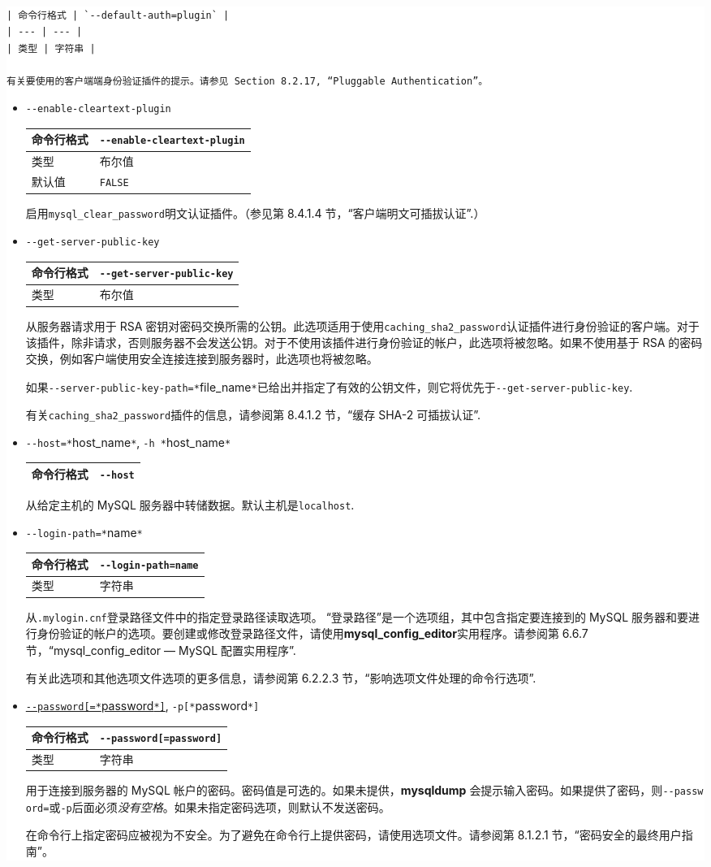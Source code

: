     | 命令行格式 | `--default-auth=plugin` |
    | --- | --- |
    | 类型 | 字符串 |

    有关要使用的客户端端身份验证插件的提示。请参见 Section 8.2.17, “Pluggable Authentication”。

+   `--enable-cleartext-plugin`

    | 命令行格式 | `--enable-cleartext-plugin` |
    | --- | --- |
    | 类型 | 布尔值 |
    | 默认值 | `FALSE` |

    启用`mysql_clear_password`明文认证插件。（参见第 8.4.1.4 节，“客户端明文可插拔认证”.）

+   `--get-server-public-key`

    | 命令行格式 | `--get-server-public-key` |
    | --- | --- |
    | 类型 | 布尔值 |

    从服务器请求用于 RSA 密钥对密码交换所需的公钥。此选项适用于使用`caching_sha2_password`认证插件进行身份验证的客户端。对于该插件，除非请求，否则服务器不会发送公钥。对于不使用该插件进行身份验证的帐户，此选项将被忽略。如果不使用基于 RSA 的密码交换，例如客户端使用安全连接连接到服务器时，此选项也将被忽略。

    如果`--server-public-key-path=*`file_name`*`已给出并指定了有效的公钥文件，则它将优先于`--get-server-public-key`.

    有关`caching_sha2_password`插件的信息，请参阅第 8.4.1.2 节，“缓存 SHA-2 可插拔认证”.

+   `--host=*`host_name`*`, `-h *`host_name`*`

    | 命令行格式 | `--host` |
    | --- | --- |

    从给定主机的 MySQL 服务器中转储数据。默认主机是`localhost`.

+   `--login-path=*`name`*`

    | 命令行格式 | `--login-path=name` |
    | --- | --- |
    | 类型 | 字符串 |

    从`.mylogin.cnf`登录路径文件中的指定登录路径读取选项。 “登录路径”是一个选项组，其中包含指定要连接到的 MySQL 服务器和要进行身份验证的帐户的选项。要创建或修改登录路径文件，请使用**mysql_config_editor**实用程序。请参阅第 6.6.7 节，“mysql_config_editor — MySQL 配置实用程序”.

    有关此选项和其他选项文件选项的更多信息，请参阅第 6.2.2.3 节，“影响选项文件处理的命令行选项”.

+   [`--password[=*`password`*]`](mysqldump.html#option_mysqldump_password), `-p[*`password`*]`

    | 命令行格式 | `--password[=password]` |
    | --- | --- |
    | 类型 | 字符串 |

    用于连接到服务器的 MySQL 帐户的密码。密码值是可选的。如果未提供，**mysqldump** 会提示输入密码。如果提供了密码，则`--password=`或`-p`后面必须*没有空格*。如果未指定密码选项，则默认不发送密码。

    在命令行上指定密码应被视为不安全。为了避免在命令行上提供密码，请使用选项文件。请参阅第 8.1.2.1 节，“密码安全的最终用户指南”。
